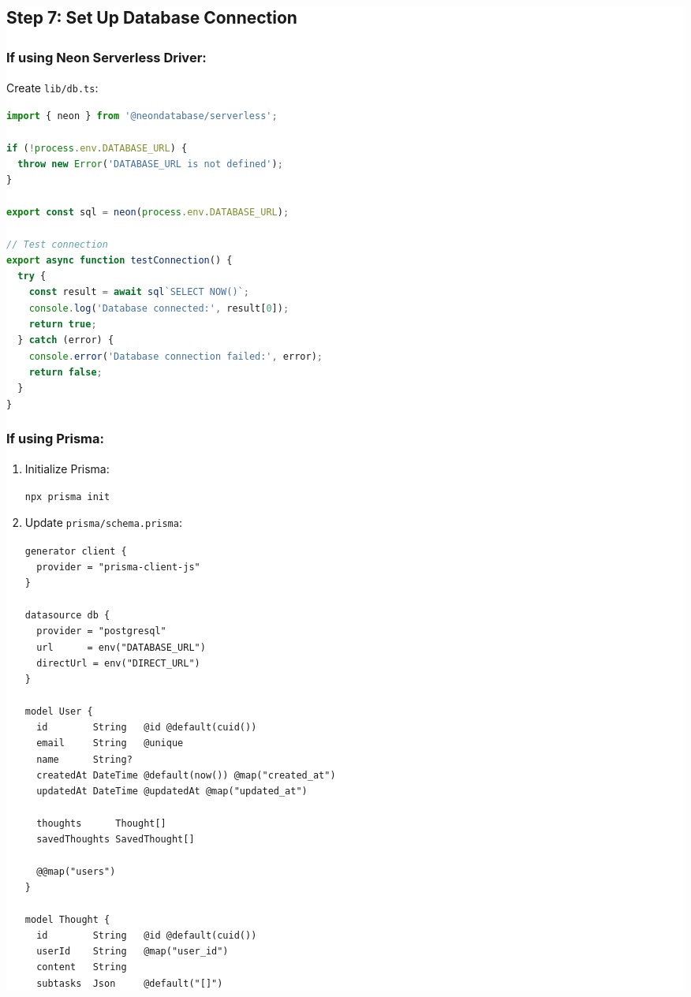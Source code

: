 ## Step 7: Set Up Database Connection

### If using Neon Serverless Driver:

Create `lib/db.ts`:
```typescript
import { neon } from '@neondatabase/serverless';

if (!process.env.DATABASE_URL) {
  throw new Error('DATABASE_URL is not defined');
}

export const sql = neon(process.env.DATABASE_URL);

// Test connection
export async function testConnection() {
  try {
    const result = await sql`SELECT NOW()`;
    console.log('Database connected:', result[0]);
    return true;
  } catch (error) {
    console.error('Database connection failed:', error);
    return false;
  }
}
```

### If using Prisma:

1. Initialize Prisma:
   ```bash
   npx prisma init
   ```

2. Update `prisma/schema.prisma`:
   ```prisma
   generator client {
     provider = "prisma-client-js"
   }

   datasource db {
     provider = "postgresql"
     url      = env("DATABASE_URL")
     directUrl = env("DIRECT_URL")
   }

   model User {
     id        String   @id @default(cuid())
     email     String   @unique
     name      String?
     createdAt DateTime @default(now()) @map("created_at")
     updatedAt DateTime @updatedAt @map("updated_at")
     
     thoughts      Thought[]
     savedThoughts SavedThought[]

     @@map("users")
   }

   model Thought {
     id        String   @id @default(cuid())
     userId    String   @map("user_id")
     content   String
     subtasks  Json     @default("[]")
   ```